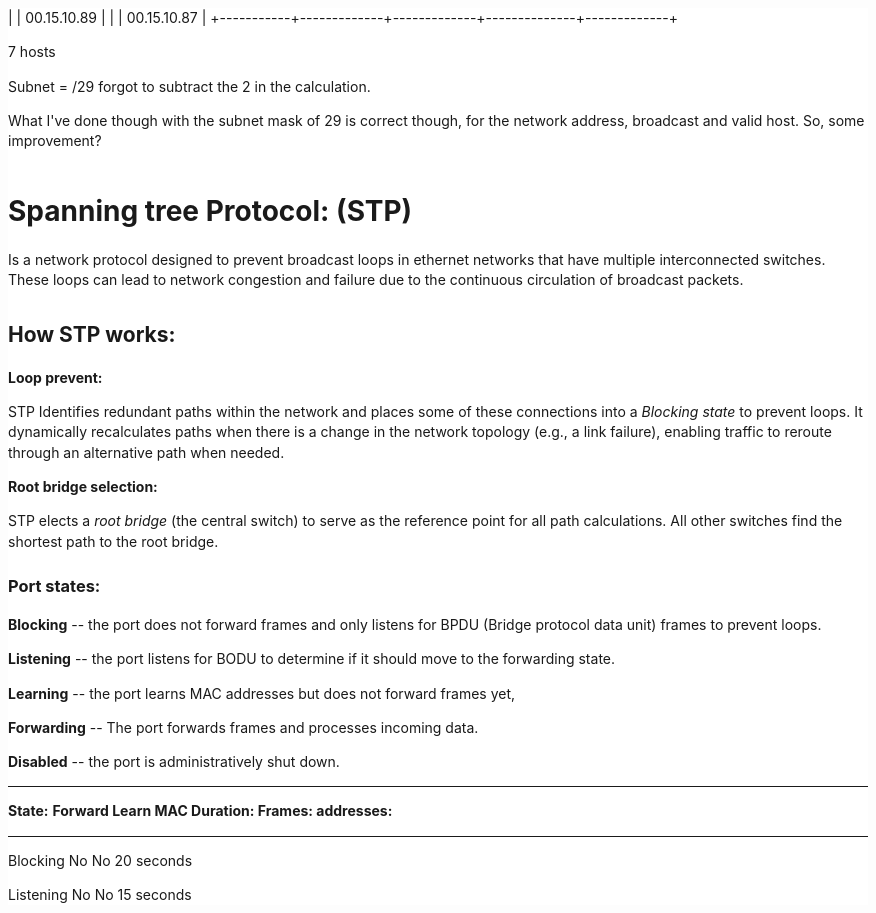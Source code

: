 |           | 00.15.10.89 |             |              | 00.15.10.87 |
+-----------+-------------+-------------+--------------+-------------+

7 hosts

Subnet = /29 forgot to subtract the 2 in the calculation.

What I've done though with the subnet mask of 29 is correct though, for
the network address, broadcast and valid host. So, some improvement?

# Spanning tree Protocol: (STP)

Is a network protocol designed to prevent broadcast loops in ethernet
networks that have multiple interconnected switches. These loops can
lead to network congestion and failure due to the continuous circulation
of broadcast packets.

## How STP works: 

**Loop prevent:**

STP Identifies redundant paths within the network and places some of
these connections into a *Blocking state* to prevent loops. It
dynamically recalculates paths when there is a change in the network
topology (e.g., a link failure), enabling traffic to reroute through an
alternative path when needed.

**Root bridge selection:**

STP elects a *root bridge* (the central switch) to serve as the
reference point for all path calculations. All other switches find the
shortest path to the root bridge.

### Port states: 

**Blocking** -- the port does not forward frames and only listens for
BPDU (Bridge protocol data unit) frames to prevent loops.

**Listening** -- the port listens for BODU to determine if it should
move to the forwarding state.

**Learning** -- the port learns MAC addresses but does not forward
frames yet,

**Forwarding** -- The port forwards frames and processes incoming data.

**Disabled** -- the port is administratively shut down.

  -----------------------------------------------------------------------
  **State:**        **Forward         **Learn MAC       **Duration:**
                    Frames:**         addresses:**      
  ----------------- ----------------- ----------------- -----------------
  Blocking          No                No                20 seconds

  Listening         No                No                15 seconds

